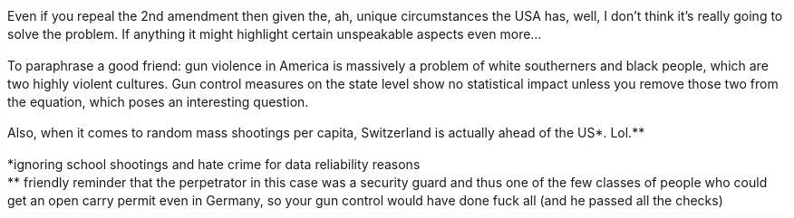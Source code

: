 <p>Even if you repeal the 2nd amendment then given the, ah, unique circumstances the USA has, well, I don’t think it’s really going to solve the problem. If anything it might highlight certain unspeakable aspects even more…</p>
</blockquote>
<p>To paraphrase a good friend: gun violence in America is massively a problem of white southerners and black people, which are two highly violent cultures. Gun control measures on the state level show no statistical impact unless you remove those two from the equation, which poses an interesting question.</p>
<p>Also, when it comes to random mass shootings per capita, Switzerland is actually ahead of the US*. Lol.**</p>
<p>*ignoring school shootings and hate crime for data reliability reasons<br />** friendly reminder that the perpetrator in this case was a security guard and thus one of the few classes of people who could get an open carry permit even in Germany, so your gun control would have done fuck all (and he passed all the checks)</p>
</blockquote>